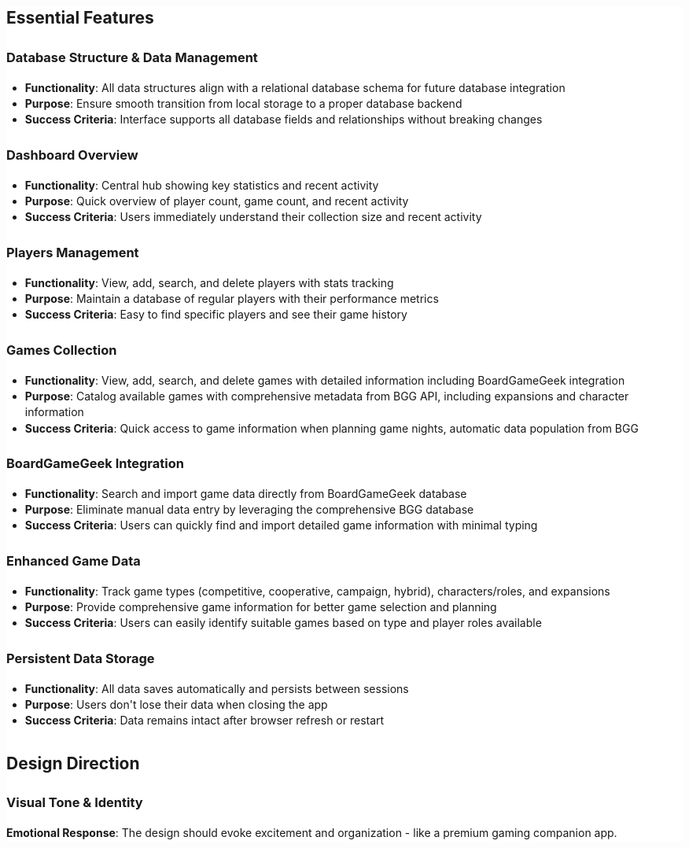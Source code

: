 ## Essential Features

### Database Structure & Data Management
- **Functionality**: All data structures align with a relational database schema for future database integration
- **Purpose**: Ensure smooth transition from local storage to a proper database backend
- **Success Criteria**: Interface supports all database fields and relationships without breaking changes

### Dashboard Overview
- **Functionality**: Central hub showing key statistics and recent activity
- **Purpose**: Quick overview of player count, game count, and recent activity
- **Success Criteria**: Users immediately understand their collection size and recent activity

### Players Management  
- **Functionality**: View, add, search, and delete players with stats tracking
- **Purpose**: Maintain a database of regular players with their performance metrics
- **Success Criteria**: Easy to find specific players and see their game history

### Games Collection
- **Functionality**: View, add, search, and delete games with detailed information including BoardGameGeek integration
- **Purpose**: Catalog available games with comprehensive metadata from BGG API, including expansions and character information
- **Success Criteria**: Quick access to game information when planning game nights, automatic data population from BGG

### BoardGameGeek Integration
- **Functionality**: Search and import game data directly from BoardGameGeek database
- **Purpose**: Eliminate manual data entry by leveraging the comprehensive BGG database
- **Success Criteria**: Users can quickly find and import detailed game information with minimal typing

### Enhanced Game Data
- **Functionality**: Track game types (competitive, cooperative, campaign, hybrid), characters/roles, and expansions
- **Purpose**: Provide comprehensive game information for better game selection and planning
- **Success Criteria**: Users can easily identify suitable games based on type and player roles available

### Persistent Data Storage
- **Functionality**: All data saves automatically and persists between sessions
- **Purpose**: Users don't lose their data when closing the app
- **Success Criteria**: Data remains intact after browser refresh or restart

## Design Direction

### Visual Tone & Identity
**Emotional Response**: The design should evoke excitement and organization - like a premium gaming companion app.
